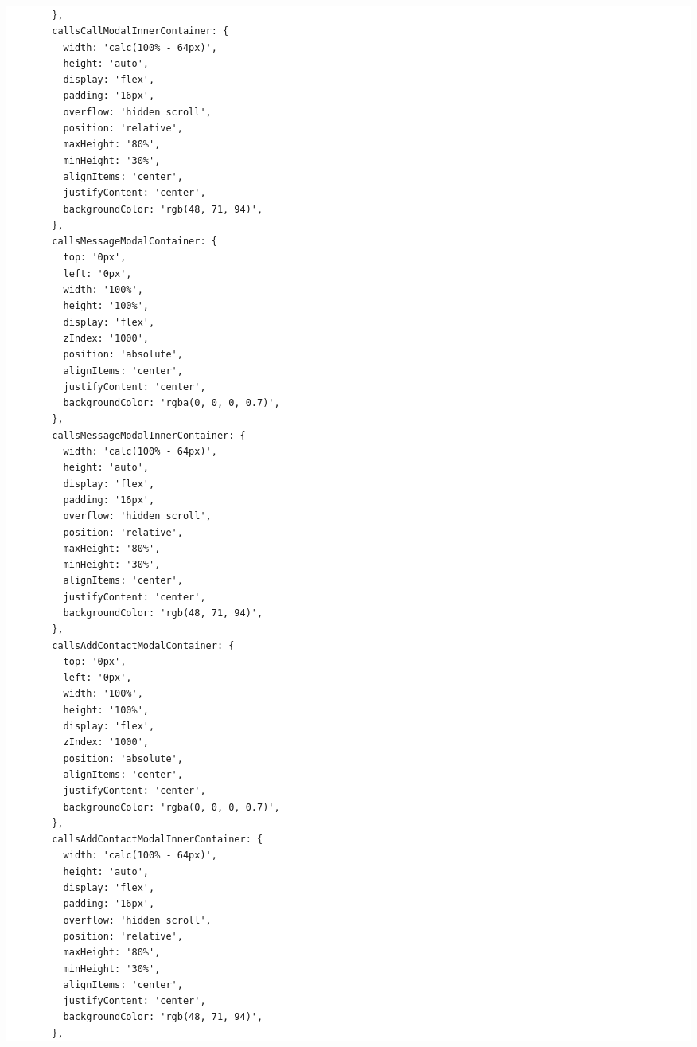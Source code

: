 			},
			callsCallModalInnerContainer: {
			  width: 'calc(100% - 64px)',
			  height: 'auto',
			  display: 'flex',
			  padding: '16px',
			  overflow: 'hidden scroll',
			  position: 'relative',
			  maxHeight: '80%',
			  minHeight: '30%',
			  alignItems: 'center',
			  justifyContent: 'center',
			  backgroundColor: 'rgb(48, 71, 94)',
			},
			callsMessageModalContainer: {
			  top: '0px',
			  left: '0px',
			  width: '100%',
			  height: '100%',
			  display: 'flex',
			  zIndex: '1000',
			  position: 'absolute',
			  alignItems: 'center',
			  justifyContent: 'center',
			  backgroundColor: 'rgba(0, 0, 0, 0.7)',
			},
			callsMessageModalInnerContainer: {
			  width: 'calc(100% - 64px)',
			  height: 'auto',
			  display: 'flex',
			  padding: '16px',
			  overflow: 'hidden scroll',
			  position: 'relative',
			  maxHeight: '80%',
			  minHeight: '30%',
			  alignItems: 'center',
			  justifyContent: 'center',
			  backgroundColor: 'rgb(48, 71, 94)',
			},
			callsAddContactModalContainer: {
			  top: '0px',
			  left: '0px',
			  width: '100%',
			  height: '100%',
			  display: 'flex',
			  zIndex: '1000',
			  position: 'absolute',
			  alignItems: 'center',
			  justifyContent: 'center',
			  backgroundColor: 'rgba(0, 0, 0, 0.7)',
			},
			callsAddContactModalInnerContainer: {
			  width: 'calc(100% - 64px)',
			  height: 'auto',
			  display: 'flex',
			  padding: '16px',
			  overflow: 'hidden scroll',
			  position: 'relative',
			  maxHeight: '80%',
			  minHeight: '30%',
			  alignItems: 'center',
			  justifyContent: 'center',
			  backgroundColor: 'rgb(48, 71, 94)',
			},